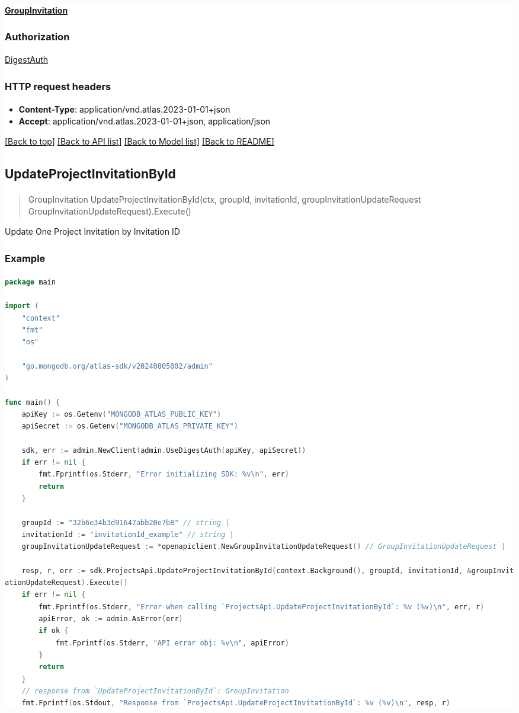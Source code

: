 [**GroupInvitation**](GroupInvitation.md)

### Authorization
[DigestAuth](../README.md#Authentication)

### HTTP request headers

- **Content-Type**: application/vnd.atlas.2023-01-01+json
- **Accept**: application/vnd.atlas.2023-01-01+json, application/json

[[Back to top]](#) [[Back to API list]](../README.md#documentation-for-api-endpoints)
[[Back to Model list]](../README.md#documentation-for-models)
[[Back to README]](../README.md)


## UpdateProjectInvitationById

> GroupInvitation UpdateProjectInvitationById(ctx, groupId, invitationId, groupInvitationUpdateRequest GroupInvitationUpdateRequest).Execute()

Update One Project Invitation by Invitation ID


### Example

```go
package main

import (
    "context"
    "fmt"
    "os"

    "go.mongodb.org/atlas-sdk/v20240805002/admin"
)

func main() {
    apiKey := os.Getenv("MONGODB_ATLAS_PUBLIC_KEY")
    apiSecret := os.Getenv("MONGODB_ATLAS_PRIVATE_KEY")

    sdk, err := admin.NewClient(admin.UseDigestAuth(apiKey, apiSecret))
    if err != nil {
        fmt.Fprintf(os.Stderr, "Error initializing SDK: %v\n", err)
        return
    }

    groupId := "32b6e34b3d91647abb20e7b8" // string | 
    invitationId := "invitationId_example" // string | 
    groupInvitationUpdateRequest := *openapiclient.NewGroupInvitationUpdateRequest() // GroupInvitationUpdateRequest | 

    resp, r, err := sdk.ProjectsApi.UpdateProjectInvitationById(context.Background(), groupId, invitationId, &groupInvitationUpdateRequest).Execute()
    if err != nil {
        fmt.Fprintf(os.Stderr, "Error when calling `ProjectsApi.UpdateProjectInvitationById`: %v (%v)\n", err, r)
        apiError, ok := admin.AsError(err)
        if ok {
            fmt.Fprintf(os.Stderr, "API error obj: %v\n", apiError)
        }
        return
    }
    // response from `UpdateProjectInvitationById`: GroupInvitation
    fmt.Fprintf(os.Stdout, "Response from `ProjectsApi.UpdateProjectInvitationById`: %v (%v)\n", resp, r)
```